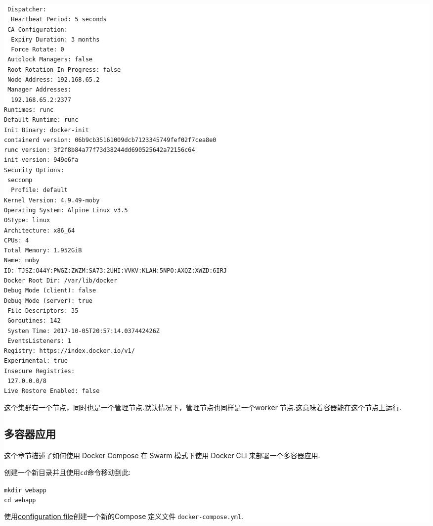 	 Dispatcher:
	  Heartbeat Period: 5 seconds
	 CA Configuration:
	  Expiry Duration: 3 months
	  Force Rotate: 0
	 Autolock Managers: false
	 Root Rotation In Progress: false
	 Node Address: 192.168.65.2
	 Manager Addresses:
	  192.168.65.2:2377
	Runtimes: runc
	Default Runtime: runc
	Init Binary: docker-init
	containerd version: 06b9cb35161009dcb7123345749fef02f7cea8e0
	runc version: 3f2f8b84a77f73d38244dd690525642a72156c64
	init version: 949e6fa
	Security Options:
	 seccomp
	  Profile: default
	Kernel Version: 4.9.49-moby
	Operating System: Alpine Linux v3.5
	OSType: linux
	Architecture: x86_64
	CPUs: 4
	Total Memory: 1.952GiB
	Name: moby
	ID: TJSZ:O44Y:PWGZ:ZWZM:SA73:2UHI:VVKV:KLAH:5NPO:AXQZ:XWZD:6IRJ
	Docker Root Dir: /var/lib/docker
	Debug Mode (client): false
	Debug Mode (server): true
	 File Descriptors: 35
	 Goroutines: 142
	 System Time: 2017-10-05T20:57:14.037442426Z
	 EventsListeners: 1
	Registry: https://index.docker.io/v1/
	Experimental: true
	Insecure Registries:
	 127.0.0.0/8
	Live Restore Enabled: false

这个集群有一个节点，同时也是一个管理节点.默认情况下，管理节点也同样是一个worker 节点.这意味着容器能在这个节点上运行.

<h2 id="1.2">多容器应用</h2>

这个章节描述了如何使用 Docker Compose 在 Swarm 模式下使用 Docker CLI 来部署一个多容器应用.

创建一个新目录并且使用`cd`命令移动到此:

	mkdir webapp
	cd webapp

使用[configuration file](https://github.com/docker/labs/blob/master/developer-tools/java/chapters/ch05-compose.adoc#configuration-file)创建一个新的Compose 定义文件 `docker-compose.yml`.
